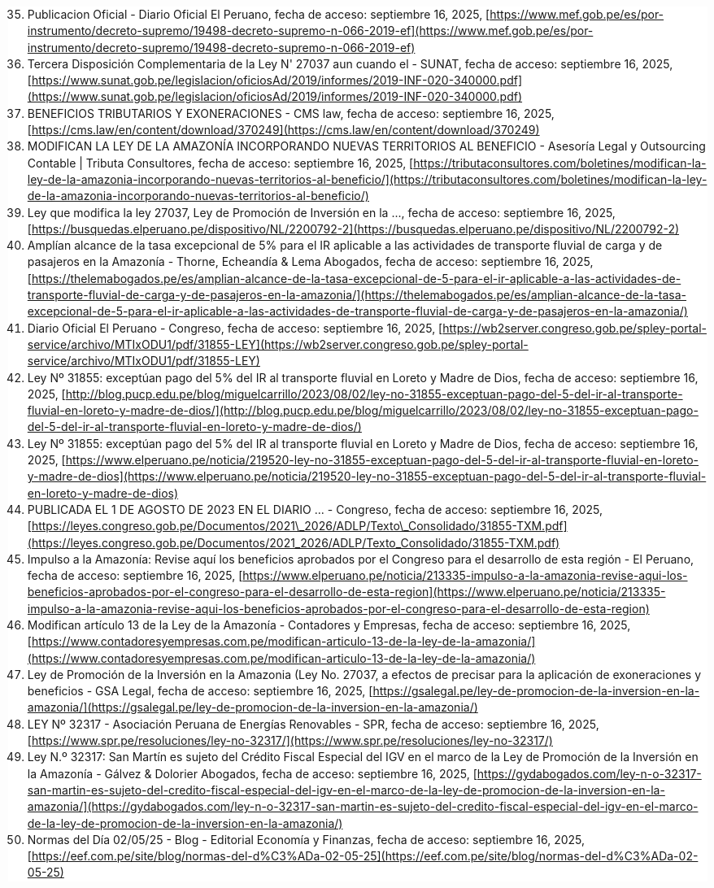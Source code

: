 35. Publicacion Oficial \- Diario Oficial El Peruano, fecha de acceso: septiembre 16, 2025, [https://www.mef.gob.pe/es/por-instrumento/decreto-supremo/19498-decreto-supremo-n-066-2019-ef](https://www.mef.gob.pe/es/por-instrumento/decreto-supremo/19498-decreto-supremo-n-066-2019-ef)  
36. Tercera Disposición Complementaria de la Ley N' 27037 aun cuando el \- SUNAT, fecha de acceso: septiembre 16, 2025, [https://www.sunat.gob.pe/legislacion/oficiosAd/2019/informes/2019-INF-020-340000.pdf](https://www.sunat.gob.pe/legislacion/oficiosAd/2019/informes/2019-INF-020-340000.pdf)  
37. BENEFICIOS TRIBUTARIOS Y EXONERACIONES \- CMS law, fecha de acceso: septiembre 16, 2025, [https://cms.law/en/content/download/370249](https://cms.law/en/content/download/370249)  
38. MODIFICAN LA LEY DE LA AMAZONÍA INCORPORANDO NUEVAS TERRITORIOS AL BENEFICIO \- Asesoría Legal y Outsourcing Contable | Tributa Consultores, fecha de acceso: septiembre 16, 2025, [https://tributaconsultores.com/boletines/modifican-la-ley-de-la-amazonia-incorporando-nuevas-territorios-al-beneficio/](https://tributaconsultores.com/boletines/modifican-la-ley-de-la-amazonia-incorporando-nuevas-territorios-al-beneficio/)  
39. Ley que modifica la ley 27037, Ley de Promoción de Inversión en la ..., fecha de acceso: septiembre 16, 2025, [https://busquedas.elperuano.pe/dispositivo/NL/2200792-2](https://busquedas.elperuano.pe/dispositivo/NL/2200792-2)  
40. Amplían alcance de la tasa excepcional de 5% para el IR aplicable a las actividades de transporte fluvial de carga y de pasajeros en la Amazonía \- Thorne, Echeandía & Lema Abogados, fecha de acceso: septiembre 16, 2025, [https://thelemabogados.pe/es/amplian-alcance-de-la-tasa-excepcional-de-5-para-el-ir-aplicable-a-las-actividades-de-transporte-fluvial-de-carga-y-de-pasajeros-en-la-amazonia/](https://thelemabogados.pe/es/amplian-alcance-de-la-tasa-excepcional-de-5-para-el-ir-aplicable-a-las-actividades-de-transporte-fluvial-de-carga-y-de-pasajeros-en-la-amazonia/)  
41. Diario Oficial El Peruano \- Congreso, fecha de acceso: septiembre 16, 2025, [https://wb2server.congreso.gob.pe/spley-portal-service/archivo/MTIxODU1/pdf/31855-LEY](https://wb2server.congreso.gob.pe/spley-portal-service/archivo/MTIxODU1/pdf/31855-LEY)  
42. Ley Nº 31855: exceptúan pago del 5% del IR al transporte fluvial en Loreto y Madre de Dios, fecha de acceso: septiembre 16, 2025, [http://blog.pucp.edu.pe/blog/miguelcarrillo/2023/08/02/ley-no-31855-exceptuan-pago-del-5-del-ir-al-transporte-fluvial-en-loreto-y-madre-de-dios/](http://blog.pucp.edu.pe/blog/miguelcarrillo/2023/08/02/ley-no-31855-exceptuan-pago-del-5-del-ir-al-transporte-fluvial-en-loreto-y-madre-de-dios/)  
43. Ley Nº 31855: exceptúan pago del 5% del IR al transporte fluvial en Loreto y Madre de Dios, fecha de acceso: septiembre 16, 2025, [https://www.elperuano.pe/noticia/219520-ley-no-31855-exceptuan-pago-del-5-del-ir-al-transporte-fluvial-en-loreto-y-madre-de-dios](https://www.elperuano.pe/noticia/219520-ley-no-31855-exceptuan-pago-del-5-del-ir-al-transporte-fluvial-en-loreto-y-madre-de-dios)  
44. PUBLICADA EL 1 DE AGOSTO DE 2023 EN EL DIARIO ... \- Congreso, fecha de acceso: septiembre 16, 2025, [https://leyes.congreso.gob.pe/Documentos/2021\_2026/ADLP/Texto\_Consolidado/31855-TXM.pdf](https://leyes.congreso.gob.pe/Documentos/2021_2026/ADLP/Texto_Consolidado/31855-TXM.pdf)  
45. Impulso a la Amazonía: Revise aquí los beneficios aprobados por el Congreso para el desarrollo de esta región \- El Peruano, fecha de acceso: septiembre 16, 2025, [https://www.elperuano.pe/noticia/213335-impulso-a-la-amazonia-revise-aqui-los-beneficios-aprobados-por-el-congreso-para-el-desarrollo-de-esta-region](https://www.elperuano.pe/noticia/213335-impulso-a-la-amazonia-revise-aqui-los-beneficios-aprobados-por-el-congreso-para-el-desarrollo-de-esta-region)  
46. Modifican artículo 13 de la Ley de la Amazonía \- Contadores y Empresas, fecha de acceso: septiembre 16, 2025, [https://www.contadoresyempresas.com.pe/modifican-articulo-13-de-la-ley-de-la-amazonia/](https://www.contadoresyempresas.com.pe/modifican-articulo-13-de-la-ley-de-la-amazonia/)  
47. Ley de Promoción de la Inversión en la Amazonia (Ley No. 27037, a efectos de precisar para la aplicación de exoneraciones y beneficios \- GSA Legal, fecha de acceso: septiembre 16, 2025, [https://gsalegal.pe/ley-de-promocion-de-la-inversion-en-la-amazonia/](https://gsalegal.pe/ley-de-promocion-de-la-inversion-en-la-amazonia/)  
48. LEY Nº 32317 \- Asociación Peruana de Energías Renovables \- SPR, fecha de acceso: septiembre 16, 2025, [https://www.spr.pe/resoluciones/ley-no-32317/](https://www.spr.pe/resoluciones/ley-no-32317/)  
49. Ley N.º 32317: San Martín es sujeto del Crédito Fiscal Especial del IGV en el marco de la Ley de Promoción de la Inversión en la Amazonía \- Gálvez & Dolorier Abogados, fecha de acceso: septiembre 16, 2025, [https://gydabogados.com/ley-n-o-32317-san-martin-es-sujeto-del-credito-fiscal-especial-del-igv-en-el-marco-de-la-ley-de-promocion-de-la-inversion-en-la-amazonia/](https://gydabogados.com/ley-n-o-32317-san-martin-es-sujeto-del-credito-fiscal-especial-del-igv-en-el-marco-de-la-ley-de-promocion-de-la-inversion-en-la-amazonia/)  
50. Normas del Día 02/05/25 \- Blog \- Editorial Economía y Finanzas, fecha de acceso: septiembre 16, 2025, [https://eef.com.pe/site/blog/normas-del-d%C3%ADa-02-05-25](https://eef.com.pe/site/blog/normas-del-d%C3%ADa-02-05-25)  